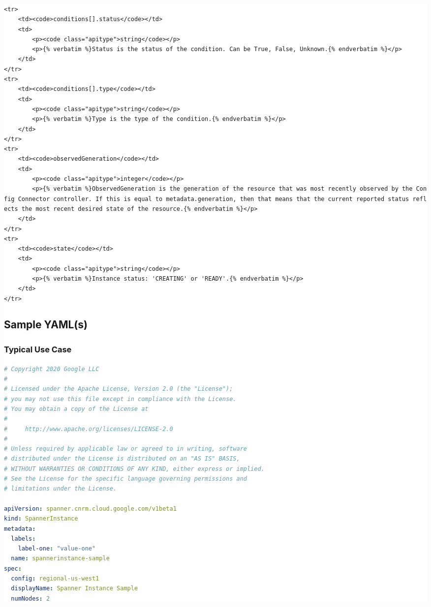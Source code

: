     <tr>
        <td><code>conditions[].status</code></td>
        <td>
            <p><code class="apitype">string</code></p>
            <p>{% verbatim %}Status is the status of the condition. Can be True, False, Unknown.{% endverbatim %}</p>
        </td>
    </tr>
    <tr>
        <td><code>conditions[].type</code></td>
        <td>
            <p><code class="apitype">string</code></p>
            <p>{% verbatim %}Type is the type of the condition.{% endverbatim %}</p>
        </td>
    </tr>
    <tr>
        <td><code>observedGeneration</code></td>
        <td>
            <p><code class="apitype">integer</code></p>
            <p>{% verbatim %}ObservedGeneration is the generation of the resource that was most recently observed by the Config Connector controller. If this is equal to metadata.generation, then that means that the current reported status reflects the most recent desired state of the resource.{% endverbatim %}</p>
        </td>
    </tr>
    <tr>
        <td><code>state</code></td>
        <td>
            <p><code class="apitype">string</code></p>
            <p>{% verbatim %}Instance status: 'CREATING' or 'READY'.{% endverbatim %}</p>
        </td>
    </tr>
</tbody>
</table>

## Sample YAML(s)

### Typical Use Case
```yaml
# Copyright 2020 Google LLC
#
# Licensed under the Apache License, Version 2.0 (the "License");
# you may not use this file except in compliance with the License.
# You may obtain a copy of the License at
#
#     http://www.apache.org/licenses/LICENSE-2.0
#
# Unless required by applicable law or agreed to in writing, software
# distributed under the License is distributed on an "AS IS" BASIS,
# WITHOUT WARRANTIES OR CONDITIONS OF ANY KIND, either express or implied.
# See the License for the specific language governing permissions and
# limitations under the License.

apiVersion: spanner.cnrm.cloud.google.com/v1beta1
kind: SpannerInstance
metadata:
  labels:
    label-one: "value-one"
  name: spannerinstance-sample
spec:
  config: regional-us-west1
  displayName: Spanner Instance Sample
  numNodes: 2
```
